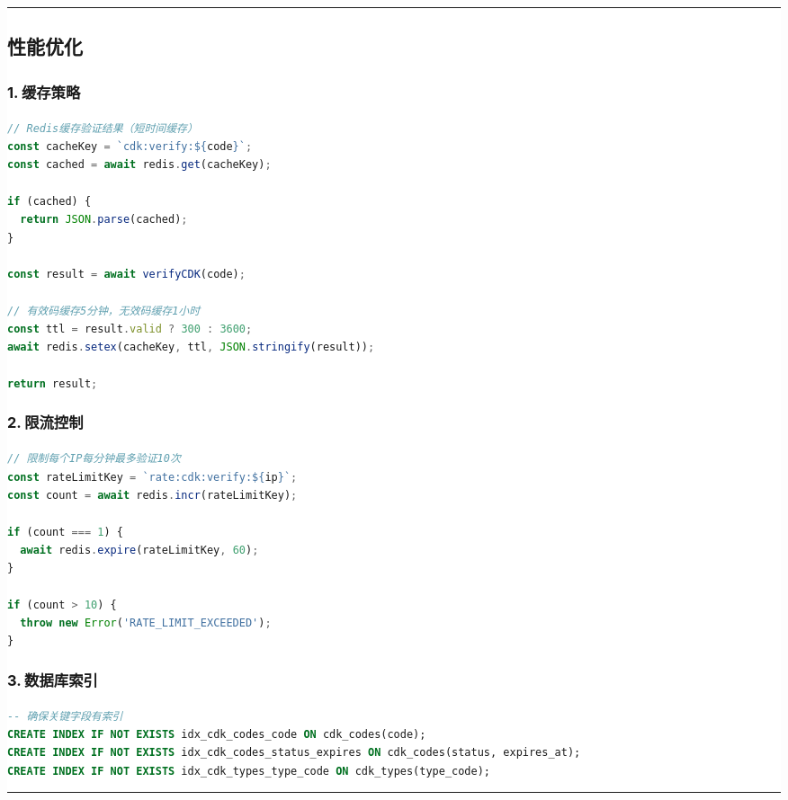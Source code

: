 ```javascript
```

---

## 性能优化

### 1. 缓存策略

```javascript
// Redis缓存验证结果（短时间缓存）
const cacheKey = `cdk:verify:${code}`;
const cached = await redis.get(cacheKey);

if (cached) {
  return JSON.parse(cached);
}

const result = await verifyCDK(code);

// 有效码缓存5分钟，无效码缓存1小时
const ttl = result.valid ? 300 : 3600;
await redis.setex(cacheKey, ttl, JSON.stringify(result));

return result;
```

### 2. 限流控制

```javascript
// 限制每个IP每分钟最多验证10次
const rateLimitKey = `rate:cdk:verify:${ip}`;
const count = await redis.incr(rateLimitKey);

if (count === 1) {
  await redis.expire(rateLimitKey, 60);
}

if (count > 10) {
  throw new Error('RATE_LIMIT_EXCEEDED');
}
```

### 3. 数据库索引

```sql
-- 确保关键字段有索引
CREATE INDEX IF NOT EXISTS idx_cdk_codes_code ON cdk_codes(code);
CREATE INDEX IF NOT EXISTS idx_cdk_codes_status_expires ON cdk_codes(status, expires_at);
CREATE INDEX IF NOT EXISTS idx_cdk_types_type_code ON cdk_types(type_code);
```

---
